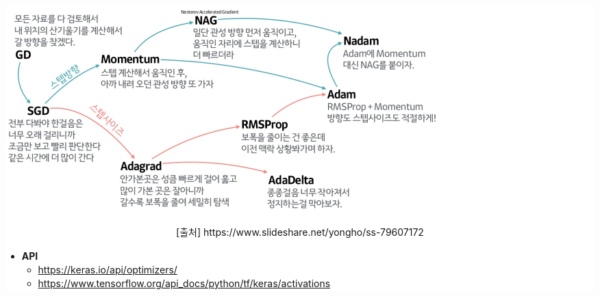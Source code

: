 ![Alt text](../../../assets/img/playdata/07_deep_learning/03-18.png)

<center>[출처] https://www.slideshare.net/yongho/ss-79607172</center>

- **API**
    - https://keras.io/api/optimizers/
    - https://www.tensorflow.org/api_docs/python/tf/keras/activations